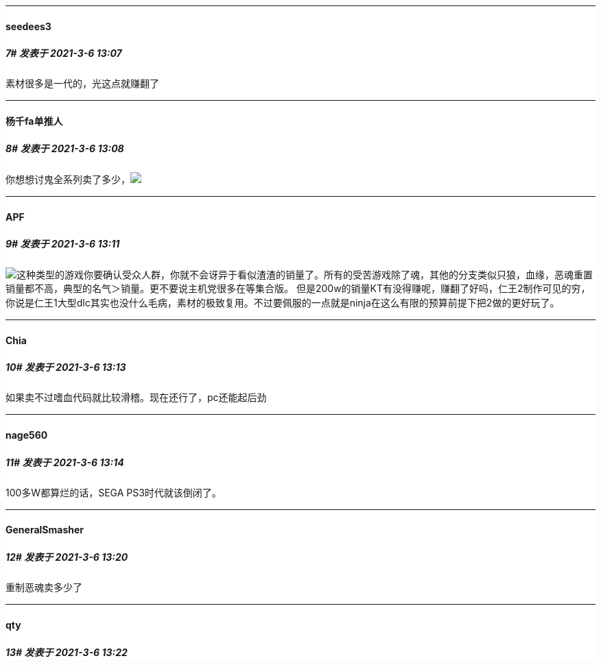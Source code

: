 *****

####  seedees3  
##### 7#       发表于 2021-3-6 13:07


素材很多是一代的，光这点就赚翻了


*****

####  杨千fa单推人  
##### 8#       发表于 2021-3-6 13:08


你想想讨鬼全系列卖了多少，<img src="https://static.saraba1st.com/image/smiley/face2017/002.png" referrerpolicy="no-referrer">


*****

####  APF  
##### 9#       发表于 2021-3-6 13:11


<img src="https://static.saraba1st.com/image/smiley/face2017/003.png" referrerpolicy="no-referrer">这种类型的游戏你要确认受众人群，你就不会讶异于看似渣渣的销量了。所有的受苦游戏除了魂，其他的分支类似只狼，血缘，恶魂重置销量都不高，典型的名气＞销量。更不要说主机党很多在等集合版。
但是200w的销量KT有没得赚呢，赚翻了好吗，仁王2制作可见的穷，你说是仁王1大型dlc其实也没什么毛病，素材的极致复用。不过要佩服的一点就是ninja在这么有限的预算前提下把2做的更好玩了。


*****

####  Chia  
##### 10#       发表于 2021-3-6 13:13


如果卖不过嗜血代码就比较滑稽。现在还行了，pc还能起后劲


*****

####  nage560  
##### 11#       发表于 2021-3-6 13:14


100多W都算烂的话，SEGA PS3时代就该倒闭了。


*****

####  GeneralSmasher  
##### 12#       发表于 2021-3-6 13:20


重制恶魂卖多少了


*****

####  qty  
##### 13#       发表于 2021-3-6 13:22
